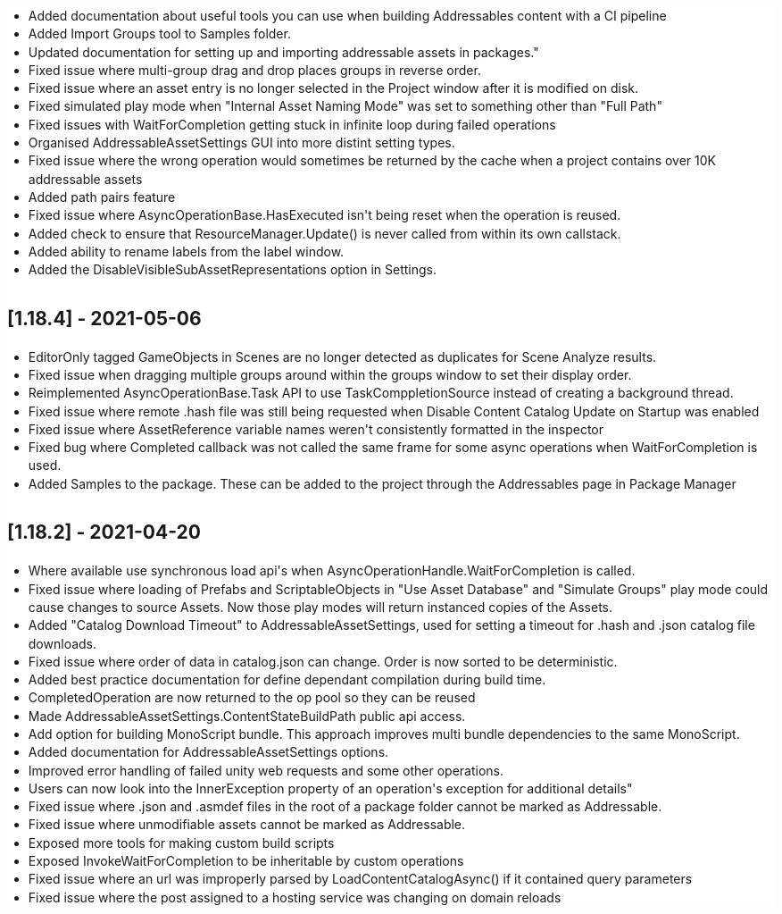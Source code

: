 - Added documentation about useful tools you can use when building Addressables content with a CI pipeline
- Added Import Groups tool to Samples folder.
- Updated documentation for setting up and importing addressable assets in packages."
- Fixed issue where multi-group drag and drop places groups in reverse order.
- Fixed issue where an asset entry is no longer selected in the Project window after it is modified on disk.
- Fixed simulated play mode when "Internal Asset Naming Mode" was set to something other than "Full Path"
- Fixed issues with WaitForCompletion getting stuck in infinite loop during failed operations
- Organised AddressableAssetSettings GUI into more distint setting types.
- Fixed issue where the wrong operation would sometimes be returned by the cache when a project contains over 10K addressable assets
- Added path pairs feature
- Fixed issue where AsyncOperationBase.HasExecuted isn't being reset when the operation is reused.
- Added check to ensure that ResourceManager.Update() is never called from within its own callstack.
- Added ability to rename labels from the label window.
- Added the DisableVisibleSubAssetRepresentations option in Settings.

## [1.18.4] - 2021-05-06
- EditorOnly tagged GameObjects in Scenes are no longer detected as duplicates for Scene Analyze results.
- Fixed issue when dragging multiple groups around within the groups window to set their display order.
- Reimplemented AsyncOperationBase.Task API to use TaskComppletionSource instead of creating a background thread.
- Fixed issue where remote .hash file was still being requested when Disable Content Catalog Update on Startup was enabled
- Fixed issue where AssetReference variable names weren't consistently formatted in the inspector
- Fixed bug where Completed callback was not called the same frame for some async operations when WaitForCompletion is used.
- Added Samples to the package.  These can be added to the project through the Addressables page in Package Manager

## [1.18.2] - 2021-04-20
- Where available use synchronous load api's when AsyncOperationHandle.WaitForCompletion is called.
- Fixed issue where loading of Prefabs and ScriptableObjects in "Use Asset Database" and "Simulate Groups" play mode could cause changes to source Assets. Now those play modes will return instanced copies of the Assets.
- Added "Catalog Download Timeout" to AddressableAssetSettings, used for setting a timeout for .hash and .json catalog file downloads.
- Fixed issue where order of data in catalog.json can change. Order is now sorted to be deterministic.
- Added best practice documentation for define dependant compilation during build time.
- CompletedOperation are now returned to the op pool so they can be reused
- Made AddressableAssetSettings.ContentStateBuildPath public api access.
- Add option for building MonoScript bundle. This approach improves multi bundle dependencies to the same MonoScript.
- Added documentation for AddressableAssetSettings options.
- Improved error handling of failed unity web requests and some other operations. 
- Users can now look into the InnerException property of an operation's exception for additional details"
- Fixed issue where .json and .asmdef files in the root of a package folder cannot be marked as Addressable.
- Fixed issue where unmodifiable assets cannot be marked as Addressable.
- Exposed more tools for making custom build scripts
- Exposed InvokeWaitForCompletion to be inheritable by custom operations
- Fixed issue where an url was improperly parsed by LoadContentCatalogAsync() if it contained query parameters
- Fixed issue where the post assigned to a hosting service was changing on domain reloads